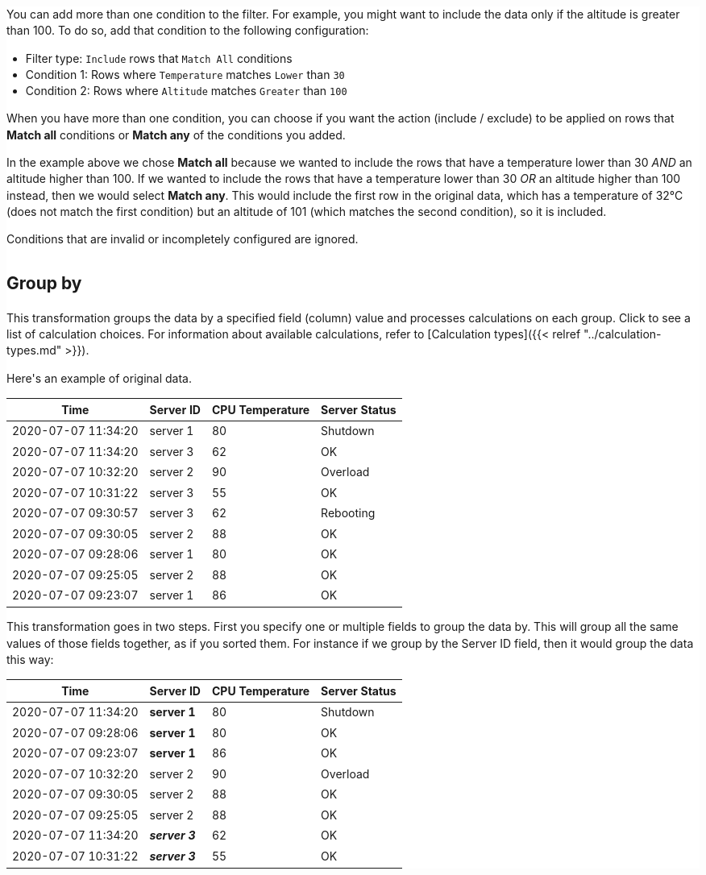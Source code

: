 You can add more than one condition to the filter. For example, you might want to include the data only if the altitude is greater than 100. To do so, add that condition to the following configuration:

- Filter type: `Include` rows that `Match All` conditions
- Condition 1: Rows where `Temperature` matches `Lower` than `30`
- Condition 2: Rows where `Altitude` matches `Greater` than `100`

When you have more than one condition, you can choose if you want the action (include / exclude) to be applied on rows that **Match all** conditions or **Match any** of the conditions you added.

In the example above we chose **Match all** because we wanted to include the rows that have a temperature lower than 30 _AND_ an altitude higher than 100. If we wanted to include the rows that have a temperature lower than 30 _OR_ an altitude higher than 100 instead, then we would select **Match any**. This would include the first row in the original data, which has a temperature of 32°C (does not match the first condition) but an altitude of 101 (which matches the second condition), so it is included.

Conditions that are invalid or incompletely configured are ignored.

## Group by

This transformation groups the data by a specified field (column) value and processes calculations on each group. Click to see a list of calculation choices. For information about available calculations, refer to [Calculation types]({{< relref "../calculation-types.md" >}}).

Here's an example of original data.

| Time                | Server ID | CPU Temperature | Server Status |
| ------------------- | --------- | --------------- | ------------- |
| 2020-07-07 11:34:20 | server 1  | 80              | Shutdown      |
| 2020-07-07 11:34:20 | server 3  | 62              | OK            |
| 2020-07-07 10:32:20 | server 2  | 90              | Overload      |
| 2020-07-07 10:31:22 | server 3  | 55              | OK            |
| 2020-07-07 09:30:57 | server 3  | 62              | Rebooting     |
| 2020-07-07 09:30:05 | server 2  | 88              | OK            |
| 2020-07-07 09:28:06 | server 1  | 80              | OK            |
| 2020-07-07 09:25:05 | server 2  | 88              | OK            |
| 2020-07-07 09:23:07 | server 1  | 86              | OK            |

This transformation goes in two steps. First you specify one or multiple fields to group the data by. This will group all the same values of those fields together, as if you sorted them. For instance if we group by the Server ID field, then it would group the data this way:

| Time                | Server ID      | CPU Temperature | Server Status |
| ------------------- | -------------- | --------------- | ------------- |
| 2020-07-07 11:34:20 | **server 1**   | 80              | Shutdown      |
| 2020-07-07 09:28:06 | **server 1**   | 80              | OK            |
| 2020-07-07 09:23:07 | **server 1**   | 86              | OK            |
| 2020-07-07 10:32:20 | server 2       | 90              | Overload      |
| 2020-07-07 09:30:05 | server 2       | 88              | OK            |
| 2020-07-07 09:25:05 | server 2       | 88              | OK            |
| 2020-07-07 11:34:20 | **_server 3_** | 62              | OK            |
| 2020-07-07 10:31:22 | **_server 3_** | 55              | OK            |